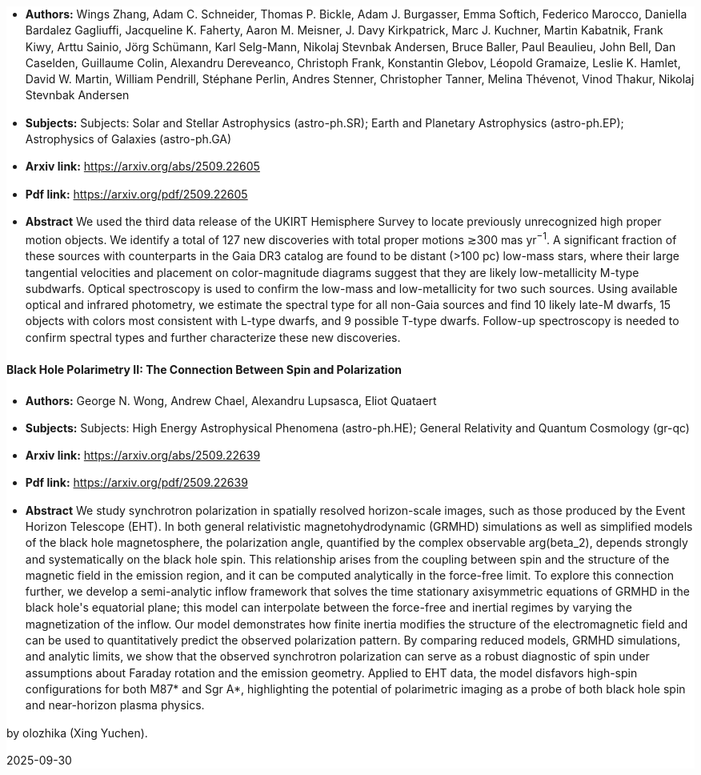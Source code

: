  - **Authors:** Wings Zhang, Adam C. Schneider, Thomas P. Bickle, Adam J. Burgasser, Emma Softich, Federico Marocco, Daniella Bardalez Gagliuffi, Jacqueline K. Faherty, Aaron M. Meisner, J. Davy Kirkpatrick, Marc J. Kuchner, Martin Kabatnik, Frank Kiwy, Arttu Sainio, Jörg Schümann, Karl Selg-Mann, Nikolaj Stevnbak Andersen, Bruce Baller, Paul Beaulieu, John Bell, Dan Caselden, Guillaume Colin, Alexandru Dereveanco, Christoph Frank, Konstantin Glebov, Léopold Gramaize, Leslie K. Hamlet, David W. Martin, William Pendrill, Stéphane Perlin, Andres Stenner, Christopher Tanner, Melina Thévenot, Vinod Thakur, Nikolaj Stevnbak Andersen
 - **Subjects:** Subjects:
Solar and Stellar Astrophysics (astro-ph.SR); Earth and Planetary Astrophysics (astro-ph.EP); Astrophysics of Galaxies (astro-ph.GA)
 - **Arxiv link:** https://arxiv.org/abs/2509.22605

 - **Pdf link:** https://arxiv.org/pdf/2509.22605

 - **Abstract**
 We used the third data release of the UKIRT Hemisphere Survey to locate previously unrecognized high proper motion objects. We identify a total of 127 new discoveries with total proper motions $\gtrsim$300 mas yr$^{-1}$. A significant fraction of these sources with counterparts in the Gaia DR3 catalog are found to be distant ($>$100 pc) low-mass stars, where their large tangential velocities and placement on color-magnitude diagrams suggest that they are likely low-metallicity M-type subdwarfs. Optical spectroscopy is used to confirm the low-mass and low-metallicity for two such sources. Using available optical and infrared photometry, we estimate the spectral type for all non-Gaia sources and find 10 likely late-M dwarfs, 15 objects with colors most consistent with L-type dwarfs, and 9 possible T-type dwarfs. Follow-up spectroscopy is needed to confirm spectral types and further characterize these new discoveries.
#### Black Hole Polarimetry II: The Connection Between Spin and Polarization
 - **Authors:** George N. Wong, Andrew Chael, Alexandru Lupsasca, Eliot Quataert
 - **Subjects:** Subjects:
High Energy Astrophysical Phenomena (astro-ph.HE); General Relativity and Quantum Cosmology (gr-qc)
 - **Arxiv link:** https://arxiv.org/abs/2509.22639

 - **Pdf link:** https://arxiv.org/pdf/2509.22639

 - **Abstract**
 We study synchrotron polarization in spatially resolved horizon-scale images, such as those produced by the Event Horizon Telescope (EHT). In both general relativistic magnetohydrodynamic (GRMHD) simulations as well as simplified models of the black hole magnetosphere, the polarization angle, quantified by the complex observable arg(beta_2), depends strongly and systematically on the black hole spin. This relationship arises from the coupling between spin and the structure of the magnetic field in the emission region, and it can be computed analytically in the force-free limit. To explore this connection further, we develop a semi-analytic inflow framework that solves the time stationary axisymmetric equations of GRMHD in the black hole's equatorial plane; this model can interpolate between the force-free and inertial regimes by varying the magnetization of the inflow. Our model demonstrates how finite inertia modifies the structure of the electromagnetic field and can be used to quantitatively predict the observed polarization pattern. By comparing reduced models, GRMHD simulations, and analytic limits, we show that the observed synchrotron polarization can serve as a robust diagnostic of spin under assumptions about Faraday rotation and the emission geometry. Applied to EHT data, the model disfavors high-spin configurations for both M87* and Sgr A*, highlighting the potential of polarimetric imaging as a probe of both black hole spin and near-horizon plasma physics.


by olozhika (Xing Yuchen). 


2025-09-30
